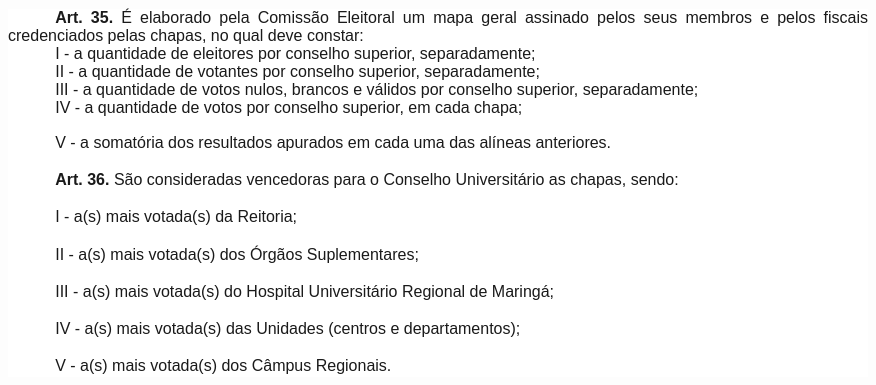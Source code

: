 <p class=MsoBodyTextIndent2 style='margin:0cm;margin-bottom:.0001pt;text-align:
justify;text-indent:35.4pt;line-height:normal'><b style='mso-bidi-font-weight:
normal'><span style='font-size:12.0pt;font-family:"Arial","sans-serif"'>Art.
35.</span></b><span style='font-size:12.0pt;font-family:"Arial","sans-serif"'>
É elaborado pela Comissão Eleitoral um mapa geral assinado pelos seus membros e
pelos fiscais credenciados pelas chapas, no qual deve constar:<o:p></o:p></span></p>

<p class=MsoBodyTextIndent2 style='margin:0cm;margin-bottom:.0001pt;text-align:
justify;text-indent:35.4pt;line-height:normal'><span style='font-size:12.0pt;
font-family:"Arial","sans-serif"'>I&nbsp;-&nbsp;a quantidade de eleitores por
conselho superior, separadamente;<o:p></o:p></span></p>

<p class=MsoBodyTextIndent2 style='margin:0cm;margin-bottom:.0001pt;text-align:
justify;text-indent:35.4pt;line-height:normal'><span style='font-size:12.0pt;
font-family:"Arial","sans-serif"'>II&nbsp;-&nbsp;a quantidade de votantes por
conselho superior, separadamente;<o:p></o:p></span></p>

<p class=MsoBodyTextIndent2 style='margin:0cm;margin-bottom:.0001pt;text-align:
justify;text-indent:35.4pt;line-height:normal'><span style='font-size:12.0pt;
font-family:"Arial","sans-serif"'>III&nbsp;-&nbsp;a quantidade de votos nulos,
brancos e válidos por conselho superior, separadamente;<o:p></o:p></span></p>

<p class=MsoBodyTextIndent2 style='margin:0cm;margin-bottom:.0001pt;text-align:
justify;text-indent:35.4pt;line-height:normal'><span style='font-size:12.0pt;
font-family:"Arial","sans-serif"'>IV&nbsp;-&nbsp;a quantidade de votos por
conselho superior, em cada chapa;<o:p></o:p></span></p>

<p class=MsoNormal style='margin-bottom:3.0pt;text-align:justify;text-indent:
35.4pt'><span style='font-size:12.0pt;font-family:"Arial","sans-serif"'>V&nbsp;&#8209;&nbsp;a
somatória dos resultados apurados em cada uma das alíneas anteriores.<o:p></o:p></span></p>

<p class=MsoNormal style='text-align:justify;text-indent:35.4pt'><b
style='mso-bidi-font-weight:normal'><span style='font-size:12.0pt;font-family:
"Arial","sans-serif"'>Art. 36.</span></b><span style='font-size:12.0pt;
font-family:"Arial","sans-serif"'> São consideradas vencedoras para o Conselho
Universitário as chapas, sendo:<o:p></o:p></span></p>

<p class=MsoNormal style='text-align:justify;text-indent:35.4pt'><span
style='font-size:12.0pt;font-family:"Arial","sans-serif"'>I - a(s) mais votada(s)
da Reitoria;<o:p></o:p></span></p>

<p class=MsoNormal style='text-align:justify;text-indent:35.4pt'><span
style='font-size:12.0pt;font-family:"Arial","sans-serif"'>II - a(s) mais votada(s)
dos Órgãos Suplementares;<o:p></o:p></span></p>

<p class=MsoNormal style='text-align:justify;text-indent:35.4pt'><span
style='font-size:12.0pt;font-family:"Arial","sans-serif"'>III - a(s) mais
votada(s) do Hospital Universitário Regional de Maringá;<o:p></o:p></span></p>

<p class=MsoNormal style='text-align:justify;text-indent:35.4pt'><span
style='font-size:12.0pt;font-family:"Arial","sans-serif"'>IV - a(s) mais votada(s)
das Unidades (centros e departamentos);<o:p></o:p></span></p>

<p class=MsoNormal style='text-align:justify;text-indent:35.4pt'><span
style='font-size:12.0pt;font-family:"Arial","sans-serif"'>V - a(s) mais votada(s)
dos Câmpus Regionais.<o:p></o:p></span></p>
